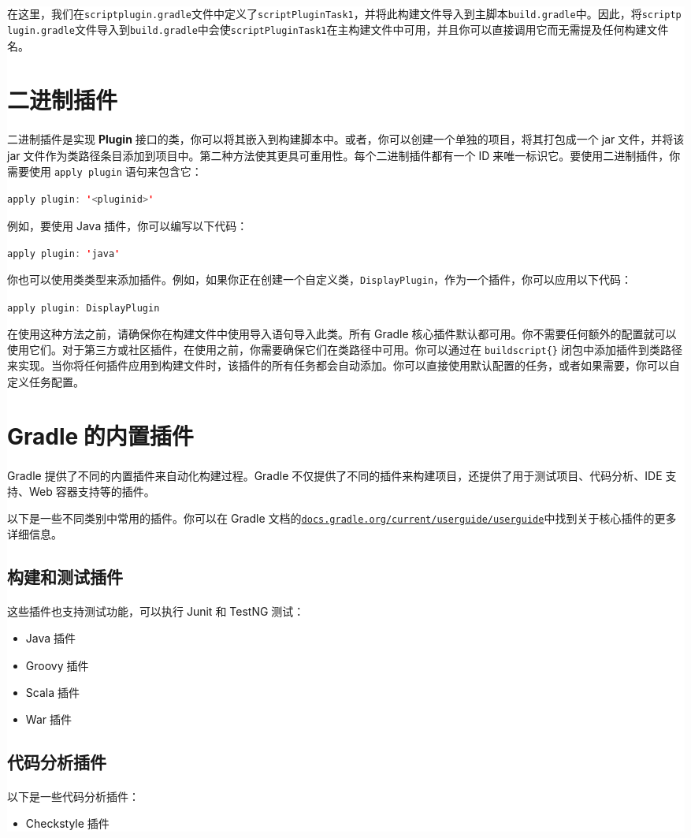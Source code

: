 在这里，我们在`scriptplugin.gradle`文件中定义了`scriptPluginTask1`，并将此构建文件导入到主脚本`build.gradle`中。因此，将`scriptplugin.gradle`文件导入到`build.gradle`中会使`scriptPluginTask1`在主构建文件中可用，并且你可以直接调用它而无需提及任何构建文件名。

# 二进制插件

二进制插件是实现 **Plugin** 接口的类，你可以将其嵌入到构建脚本中。或者，你可以创建一个单独的项目，将其打包成一个 jar 文件，并将该 jar 文件作为类路径条目添加到项目中。第二种方法使其更具可重用性。每个二进制插件都有一个 ID 来唯一标识它。要使用二进制插件，你需要使用 `apply plugin` 语句来包含它：

```java
apply plugin: '<pluginid>'

```

例如，要使用 Java 插件，你可以编写以下代码：

```java
apply plugin: 'java'

```

你也可以使用类类型来添加插件。例如，如果你正在创建一个自定义类，`DisplayPlugin`，作为一个插件，你可以应用以下代码：

```java
apply plugin: DisplayPlugin

```

在使用这种方法之前，请确保你在构建文件中使用导入语句导入此类。所有 Gradle 核心插件默认都可用。你不需要任何额外的配置就可以使用它们。对于第三方或社区插件，在使用之前，你需要确保它们在类路径中可用。你可以通过在 `buildscript{}` 闭包中添加插件到类路径来实现。当你将任何插件应用到构建文件时，该插件的所有任务都会自动添加。你可以直接使用默认配置的任务，或者如果需要，你可以自定义任务配置。

# Gradle 的内置插件

Gradle 提供了不同的内置插件来自动化构建过程。Gradle 不仅提供了不同的插件来构建项目，还提供了用于测试项目、代码分析、IDE 支持、Web 容器支持等的插件。

以下是一些不同类别中常用的插件。你可以在 Gradle 文档的[`docs.gradle.org/current/userguide/userguide`](https://docs.gradle.org/current/userguide/userguide)中找到关于核心插件的更多详细信息。

## 构建和测试插件

这些插件也支持测试功能，可以执行 Junit 和 TestNG 测试：

+   Java 插件

+   Groovy 插件

+   Scala 插件

+   War 插件

## 代码分析插件

以下是一些代码分析插件：

+   Checkstyle 插件
